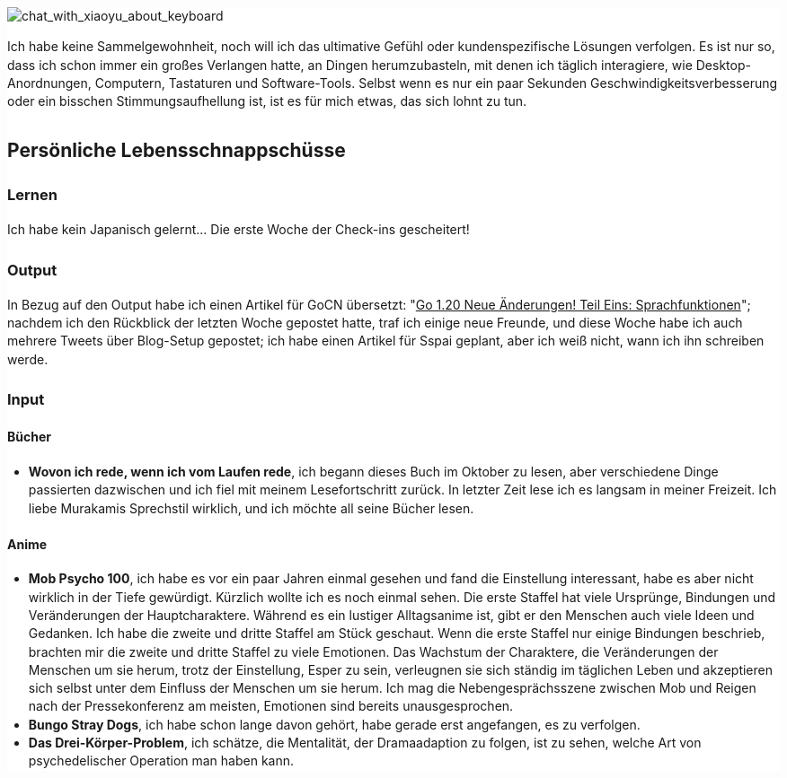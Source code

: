 ![chat_with_xiaoyu_about_keyboard](https://image.pseudoyu.com/images/chat_with_xiaoyu_about_keyboard.png)

Ich habe keine Sammelgewohnheit, noch will ich das ultimative Gefühl oder kundenspezifische Lösungen verfolgen. Es ist nur so, dass ich schon immer ein großes Verlangen hatte, an Dingen herumzubasteln, mit denen ich täglich interagiere, wie Desktop-Anordnungen, Computern, Tastaturen und Software-Tools. Selbst wenn es nur ein paar Sekunden Geschwindigkeitsverbesserung oder ein bisschen Stimmungsaufhellung ist, ist es für mich etwas, das sich lohnt zu tun.

## Persönliche Lebensschnappschüsse

### Lernen

Ich habe kein Japanisch gelernt... Die erste Woche der Check-ins gescheitert!

### Output

In Bezug auf den Output habe ich einen Artikel für GoCN übersetzt: "[Go 1.20 Neue Änderungen! Teil Eins: Sprachfunktionen](https://www.pseudoyu.com/en/2023/01/12/golang_120_language_changes/)"; nachdem ich den Rückblick der letzten Woche gepostet hatte, traf ich einige neue Freunde, und diese Woche habe ich auch mehrere Tweets über Blog-Setup gepostet; ich habe einen Artikel für Sspai geplant, aber ich weiß nicht, wann ich ihn schreiben werde.

### Input

#### Bücher

- **Wovon ich rede, wenn ich vom Laufen rede**, ich begann dieses Buch im Oktober zu lesen, aber verschiedene Dinge passierten dazwischen und ich fiel mit meinem Lesefortschritt zurück. In letzter Zeit lese ich es langsam in meiner Freizeit. Ich liebe Murakamis Sprechstil wirklich, und ich möchte all seine Bücher lesen.

#### Anime

- **Mob Psycho 100**, ich habe es vor ein paar Jahren einmal gesehen und fand die Einstellung interessant, habe es aber nicht wirklich in der Tiefe gewürdigt. Kürzlich wollte ich es noch einmal sehen. Die erste Staffel hat viele Ursprünge, Bindungen und Veränderungen der Hauptcharaktere. Während es ein lustiger Alltagsanime ist, gibt er den Menschen auch viele Ideen und Gedanken. Ich habe die zweite und dritte Staffel am Stück geschaut. Wenn die erste Staffel nur einige Bindungen beschrieb, brachten mir die zweite und dritte Staffel zu viele Emotionen. Das Wachstum der Charaktere, die Veränderungen der Menschen um sie herum, trotz der Einstellung, Esper zu sein, verleugnen sie sich ständig im täglichen Leben und akzeptieren sich selbst unter dem Einfluss der Menschen um sie herum. Ich mag die Nebengesprächsszene zwischen Mob und Reigen nach der Pressekonferenz am meisten, Emotionen sind bereits unausgesprochen.
- **Bungo Stray Dogs**, ich habe schon lange davon gehört, habe gerade erst angefangen, es zu verfolgen.
- **Das Drei-Körper-Problem**, ich schätze, die Mentalität, der Dramaadaption zu folgen, ist zu sehen, welche Art von psychedelischer Operation man haben kann.